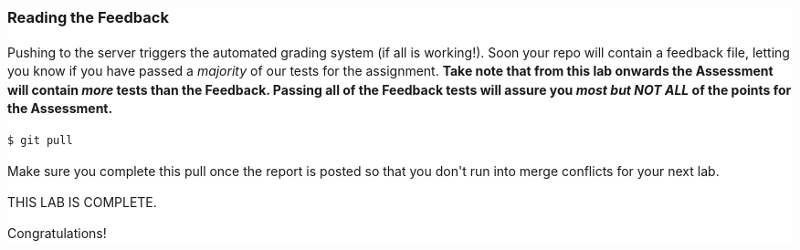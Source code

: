 ### Reading the Feedback

Pushing to the server triggers the automated grading system (if all is working!). Soon your repo will contain a feedback file, letting you know if you have passed a _majority_ of our tests for the assignment. __Take note that from this lab onwards the Assessment will contain _more_ tests than the Feedback. Passing all of the Feedback tests will assure you _most but NOT ALL_ of the points for the Assessment.__

    $ git pull

Make sure you complete this pull once the report is posted so that you don't run into merge conflicts for your next lab.

THIS LAB IS COMPLETE.

Congratulations!
